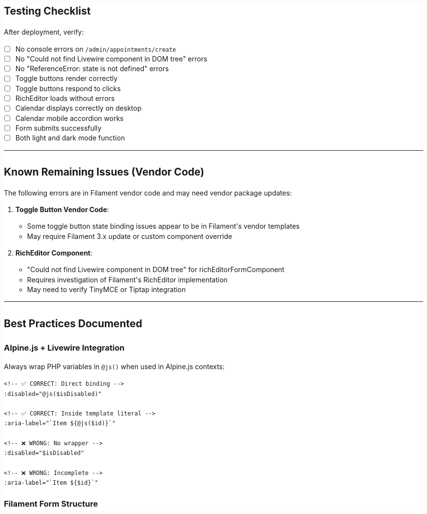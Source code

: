 ## Testing Checklist

After deployment, verify:

- [ ] No console errors on `/admin/appointments/create`
- [ ] No "Could not find Livewire component in DOM tree" errors
- [ ] No "ReferenceError: state is not defined" errors
- [ ] Toggle buttons render correctly
- [ ] Toggle buttons respond to clicks
- [ ] RichEditor loads without errors
- [ ] Calendar displays correctly on desktop
- [ ] Calendar mobile accordion works
- [ ] Form submits successfully
- [ ] Both light and dark mode function

---

## Known Remaining Issues (Vendor Code)

The following errors are in Filament vendor code and may need vendor package updates:

1. **Toggle Button Vendor Code**:
   - Some toggle button state binding issues appear to be in Filament's vendor templates
   - May require Filament 3.x update or custom component override

2. **RichEditor Component**:
   - "Could not find Livewire component in DOM tree" for richEditorFormComponent
   - Requires investigation of Filament's RichEditor implementation
   - May need to verify TinyMCE or Tiptap integration

---

## Best Practices Documented

### Alpine.js + Livewire Integration

Always wrap PHP variables in `@js()` when used in Alpine.js contexts:

```blade
<!-- ✅ CORRECT: Direct binding -->
:disabled="@js($isDisabled)"

<!-- ✅ CORRECT: Inside template literal -->
:aria-label="`Item ${@js($id)}`"

<!-- ❌ WRONG: No wrapper -->
:disabled="$isDisabled"

<!-- ❌ WRONG: Incomplete -->
:aria-label="`Item ${$id}`"
```

### Filament Form Structure
